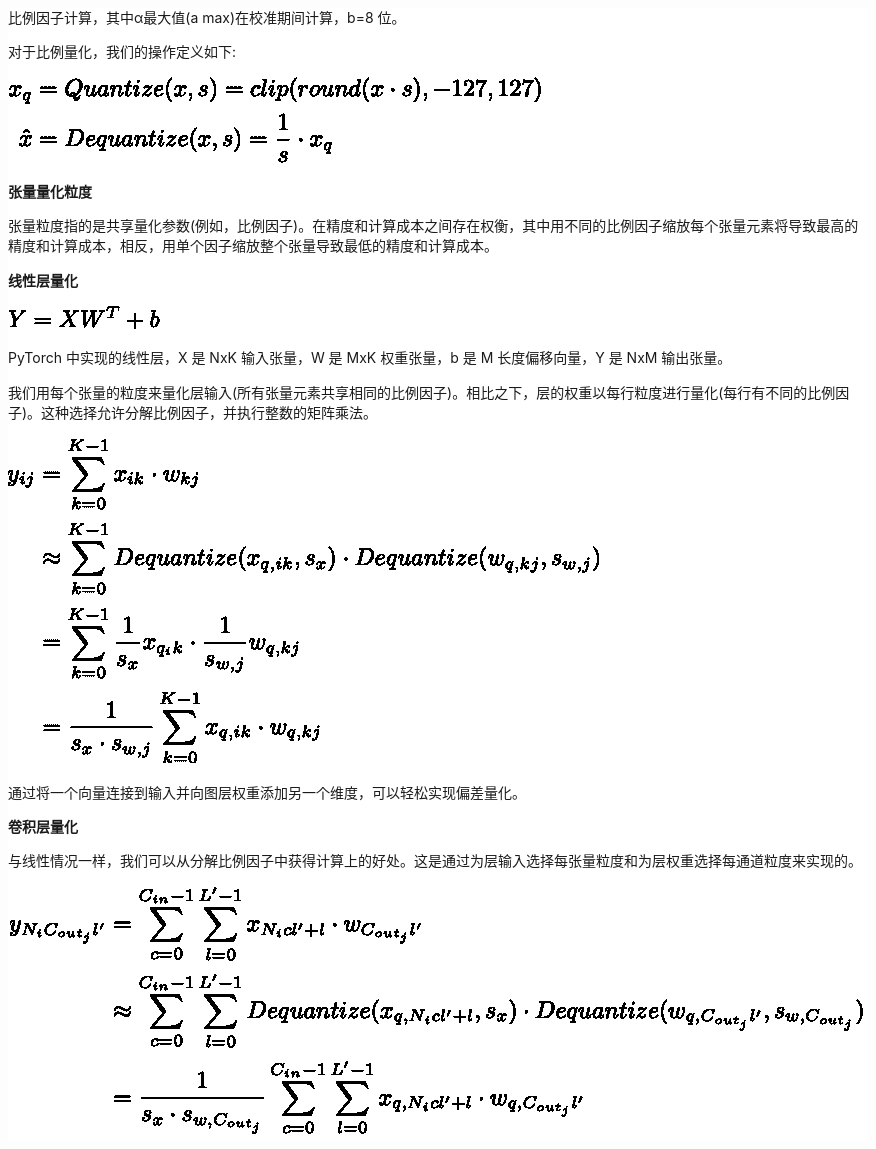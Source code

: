 比例因子计算，其中α最大值(a max)在校准期间计算，b=8 位。

对于比例量化，我们的操作定义如下:

![](img/7af41ea6a606d823434e47bc5adbed13.png)

**张量量化粒度**

张量粒度指的是共享量化参数(例如，比例因子)。在精度和计算成本之间存在权衡，其中用不同的比例因子缩放每个张量元素将导致最高的精度和计算成本，相反，用单个因子缩放整个张量导致最低的精度和计算成本。

**线性层量化**

![](img/46f6b7fe0a8bcf87c90eefb568098f42.png)

PyTorch 中实现的线性层，X 是 NxK 输入张量，W 是 MxK 权重张量，b 是 M 长度偏移向量，Y 是 NxM 输出张量。

我们用每个张量的粒度来量化层输入(所有张量元素共享相同的比例因子)。相比之下，层的权重以每行粒度进行量化(每行有不同的比例因子)。这种选择允许分解比例因子，并执行整数的矩阵乘法。

![](img/f9ccac6d0b941a7f52c4b156d34b6f6a.png)

通过将一个向量连接到输入并向图层权重添加另一个维度，可以轻松实现偏差量化。

**卷积层量化**

与线性情况一样，我们可以从分解比例因子中获得计算上的好处。这是通过为层输入选择每张量粒度和为层权重选择每通道粒度来实现的。

![](img/a1524c08f0f71df48b918e5bf0fbe772.png)
